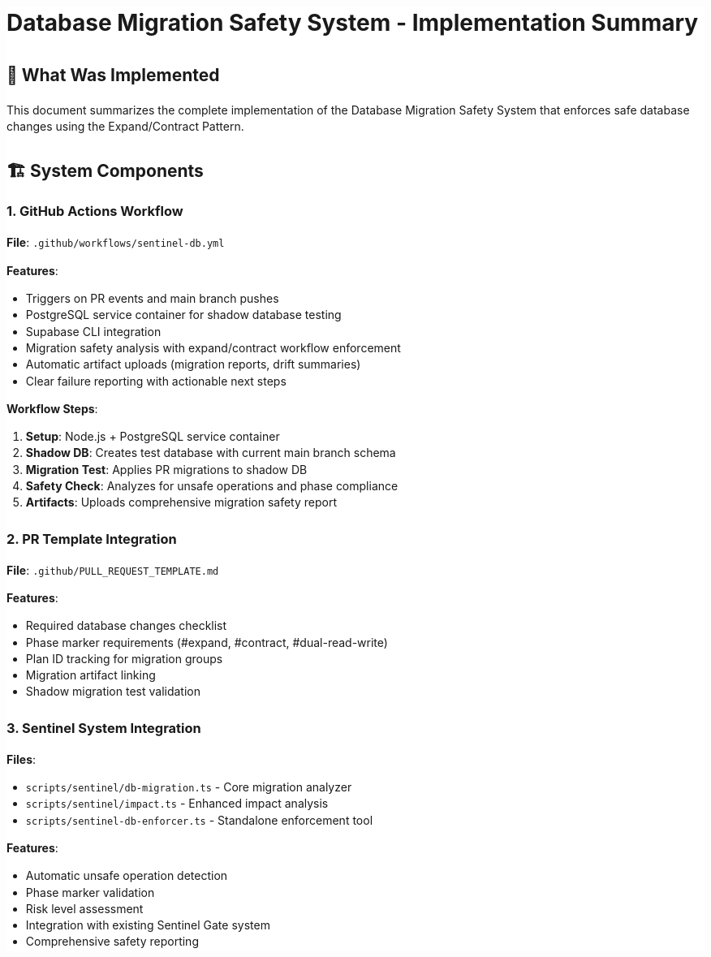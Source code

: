 # Database Migration Safety System - Implementation Summary

## 🎯 What Was Implemented

This document summarizes the complete implementation of the Database Migration Safety System that enforces safe database changes using the Expand/Contract Pattern.

## 🏗️ System Components

### 1. GitHub Actions Workflow
**File**: `.github/workflows/sentinel-db.yml`

**Features**:
- Triggers on PR events and main branch pushes
- PostgreSQL service container for shadow database testing
- Supabase CLI integration
- Migration safety analysis with expand/contract workflow enforcement
- Automatic artifact uploads (migration reports, drift summaries)
- Clear failure reporting with actionable next steps

**Workflow Steps**:
1. **Setup**: Node.js + PostgreSQL service container
2. **Shadow DB**: Creates test database with current main branch schema
3. **Migration Test**: Applies PR migrations to shadow DB
4. **Safety Check**: Analyzes for unsafe operations and phase compliance
5. **Artifacts**: Uploads comprehensive migration safety report

### 2. PR Template Integration
**File**: `.github/PULL_REQUEST_TEMPLATE.md`

**Features**:
- Required database changes checklist
- Phase marker requirements (#expand, #contract, #dual-read-write)
- Plan ID tracking for migration groups
- Migration artifact linking
- Shadow migration test validation

### 3. Sentinel System Integration
**Files**: 
- `scripts/sentinel/db-migration.ts` - Core migration analyzer
- `scripts/sentinel/impact.ts` - Enhanced impact analysis
- `scripts/sentinel-db-enforcer.ts` - Standalone enforcement tool

**Features**:
- Automatic unsafe operation detection
- Phase marker validation
- Risk level assessment
- Integration with existing Sentinel Gate system
- Comprehensive safety reporting
